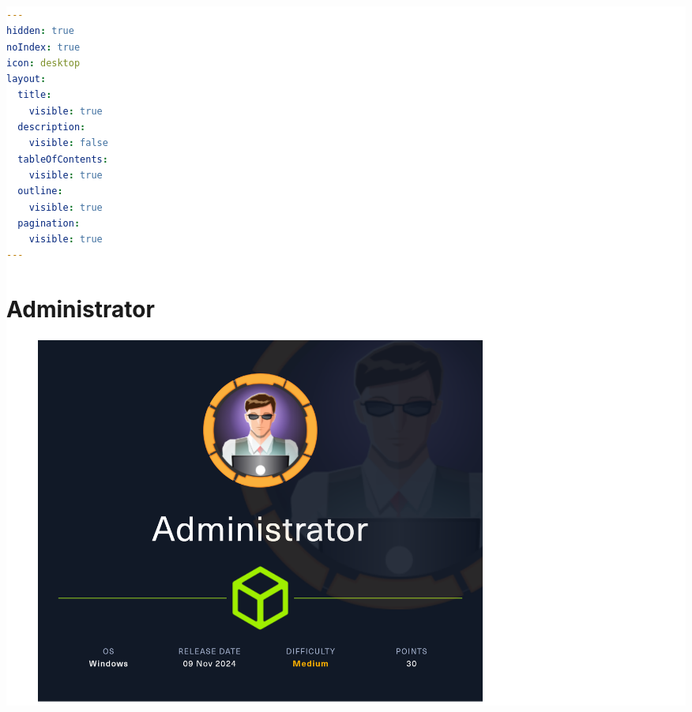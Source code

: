 ```yaml
---
hidden: true
noIndex: true
icon: desktop
layout:
  title:
    visible: true
  description:
    visible: false
  tableOfContents:
    visible: true
  outline:
    visible: true
  pagination:
    visible: true
---
```


# Administrator

<figure><img src="../../../.gitbook/assets/Administrator.png" alt="" width="563"><figcaption></figcaption></figure>
